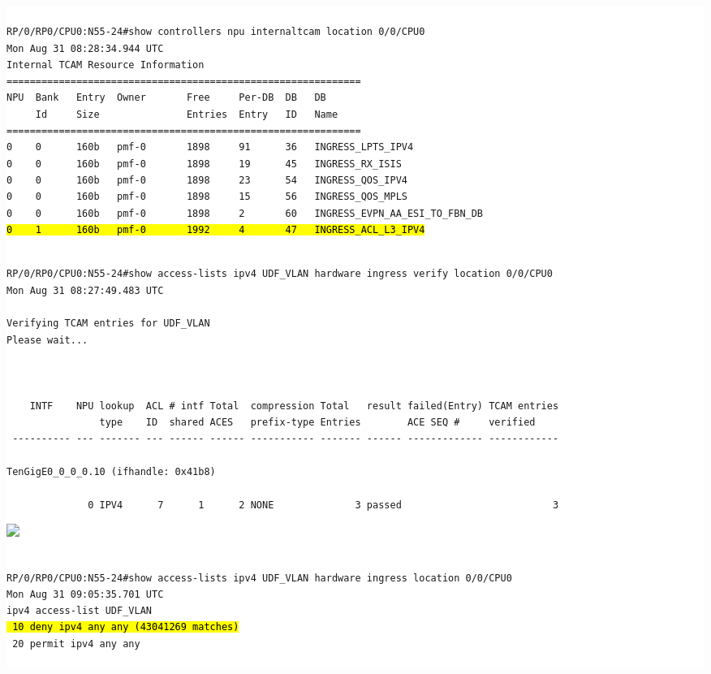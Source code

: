 <div class="highlighter-rouge">
<pre class="highlight">
<code>
RP/0/RP0/CPU0:N55-24#show controllers npu internaltcam location 0/0/CPU0 
Mon Aug 31 08:28:34.944 UTC
Internal TCAM Resource Information
=============================================================
NPU  Bank   Entry  Owner       Free     Per-DB  DB   DB
     Id     Size               Entries  Entry   ID   Name
=============================================================
0    0      160b   pmf-0       1898     91      36   INGRESS_LPTS_IPV4
0    0      160b   pmf-0       1898     19      45   INGRESS_RX_ISIS
0    0      160b   pmf-0       1898     23      54   INGRESS_QOS_IPV4
0    0      160b   pmf-0       1898     15      56   INGRESS_QOS_MPLS
0    0      160b   pmf-0       1898     2       60   INGRESS_EVPN_AA_ESI_TO_FBN_DB
<mark>0    1      160b   pmf-0       1992     4       47   INGRESS_ACL_L3_IPV4</mark>
</code>
</pre>
</div> 


``` 
RP/0/RP0/CPU0:N55-24#show access-lists ipv4 UDF_VLAN hardware ingress verify location 0/0/CPU0 
Mon Aug 31 08:27:49.483 UTC

Verifying TCAM entries for UDF_VLAN
Please wait...                                   
                                                 
 
 
    INTF    NPU lookup  ACL # intf Total  compression Total   result failed(Entry) TCAM entries 
                type    ID  shared ACES   prefix-type Entries        ACE SEQ #     verified
 ---------- --- ------- --- ------ ------ ----------- ------- ------ ------------- ------------
 
TenGigE0_0_0_0.10 (ifhandle: 0x41b8)

              0 IPV4      7      1      2 NONE              3 passed                          3

 ```


![]({{site.baseurl}}/images/Screenshot%202020-08-31%20at%202.33.46%20PM.png)


<div class="highlighter-rouge">
<pre class="highlight">
<code>
RP/0/RP0/CPU0:N55-24#show access-lists ipv4 UDF_VLAN hardware ingress location 0/0/CPU0 
Mon Aug 31 09:05:35.701 UTC
ipv4 access-list UDF_VLAN
<mark> 10 deny ipv4 any any (43041269 matches)</mark>
 20 permit ipv4 any any
</code>
</pre>
</div> 
